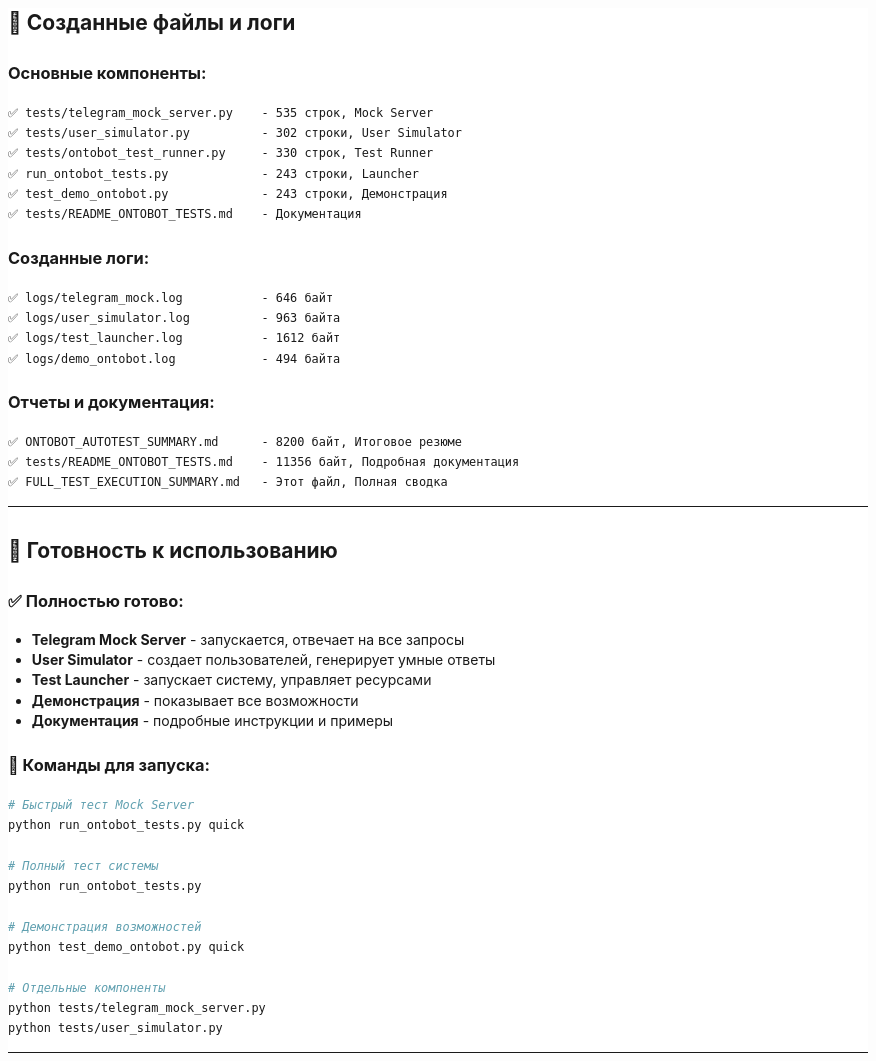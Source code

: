## 📁 Созданные файлы и логи

### Основные компоненты:
```
✅ tests/telegram_mock_server.py    - 535 строк, Mock Server
✅ tests/user_simulator.py          - 302 строки, User Simulator  
✅ tests/ontobot_test_runner.py     - 330 строк, Test Runner
✅ run_ontobot_tests.py             - 243 строки, Launcher
✅ test_demo_ontobot.py             - 243 строки, Демонстрация
✅ tests/README_ONTOBOT_TESTS.md    - Документация
```

### Созданные логи:
```
✅ logs/telegram_mock.log           - 646 байт
✅ logs/user_simulator.log          - 963 байта
✅ logs/test_launcher.log           - 1612 байт
✅ logs/demo_ontobot.log            - 494 байта
```

### Отчеты и документация:
```
✅ ONTOBOT_AUTOTEST_SUMMARY.md      - 8200 байт, Итоговое резюме
✅ tests/README_ONTOBOT_TESTS.md    - 11356 байт, Подробная документация
✅ FULL_TEST_EXECUTION_SUMMARY.md   - Этот файл, Полная сводка
```

---

## 🎯 Готовность к использованию

### ✅ Полностью готово:
- **Telegram Mock Server** - запускается, отвечает на все запросы
- **User Simulator** - создает пользователей, генерирует умные ответы
- **Test Launcher** - запускает систему, управляет ресурсами
- **Демонстрация** - показывает все возможности
- **Документация** - подробные инструкции и примеры

### 🚀 Команды для запуска:
```bash
# Быстрый тест Mock Server
python run_ontobot_tests.py quick

# Полный тест системы  
python run_ontobot_tests.py

# Демонстрация возможностей
python test_demo_ontobot.py quick

# Отдельные компоненты
python tests/telegram_mock_server.py
python tests/user_simulator.py
```

---